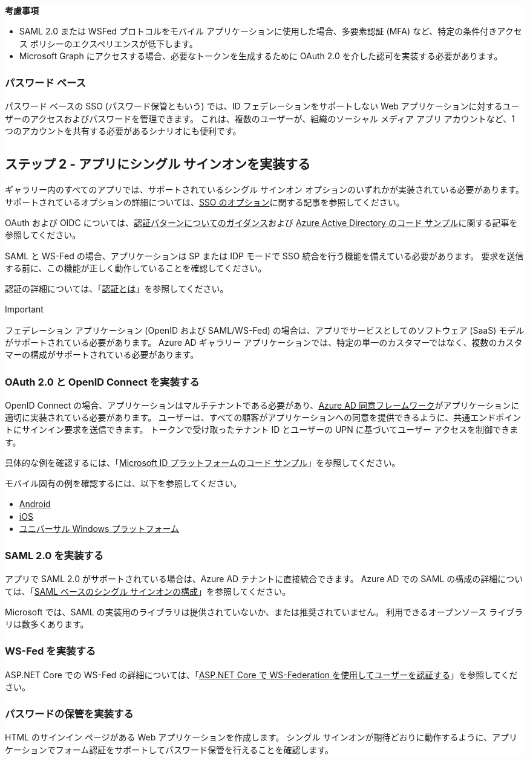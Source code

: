 **考慮事項**
- SAML 2.0 または WSFed プロトコルをモバイル アプリケーションに使用した場合、多要素認証 (MFA) など、特定の条件付きアクセス ポリシーのエクスペリエンスが低下します。
- Microsoft Graph にアクセスする場合、必要なトークンを生成するために OAuth 2.0 を介した認可を実装する必要があります。 

### <a name="password-based"></a>パスワード ベース
パスワード ベースの SSO (パスワード保管ともいう) では、ID フェデレーションをサポートしない Web アプリケーションに対するユーザーのアクセスおよびパスワードを管理できます。 これは、複数のユーザーが、組織のソーシャル メディア アプリ アカウントなど、1 つのアカウントを共有する必要があるシナリオにも便利です。


## <a name="step-2---implement-single-sign-on-in-your-app"></a>ステップ 2 - アプリにシングル サインオンを実装する
ギャラリー内のすべてのアプリでは、サポートされているシングル サインオン オプションのいずれかが実装されている必要があります。 サポートされているオプションの詳細については、[SSO のオプション](../manage-apps/sso-options.md)に関する記事を参照してください。

OAuth および OIDC については、[認証パターンについてのガイダンス](v2-app-types.md)および [Azure Active Directory のコード サンプル](sample-v2-code.md)に関する記事を参照してください。

SAML と WS-Fed の場合、アプリケーションは SP または IDP モードで SSO 統合を行う機能を備えている必要があります。 要求を送信する前に、この機能が正しく動作していることを確認してください。

認証の詳細については、「[認証とは](../azuread-dev/v1-authentication-scenarios.md)」を参照してください。

> [!IMPORTANT]
> フェデレーション アプリケーション (OpenID および SAML/WS-Fed) の場合は、アプリでサービスとしてのソフトウェア (SaaS) モデルがサポートされている必要があります。 Azure AD ギャラリー アプリケーションでは、特定の単一のカスタマーではなく、複数のカスタマーの構成がサポートされている必要があります。

### <a name="implement-oauth-20-and-openid-connect"></a>OAuth 2.0 と OpenID Connect を実装する

OpenID Connect の場合、アプリケーションはマルチテナントである必要があり、[Azure AD 同意フレームワーク](consent-framework.md)がアプリケーションに適切に実装されている必要があります。 ユーザーは、すべての顧客がアプリケーションへの同意を提供できるように、共通エンドポイントにサインイン要求を送信できます。 トークンで受け取ったテナント ID とユーザーの UPN に基づいてユーザー アクセスを制御できます。

具体的な例を確認するには、「[Microsoft ID プラットフォームのコード サンプル](sample-v2-code.md)」を参照してください。 

モバイル固有の例を確認するには、以下を参照してください。 
* [Android](quickstart-v2-android.md)
* [iOS](quickstart-v2-ios.md)
* [ユニバーサル Windows プラットフォーム](quickstart-v2-uwp.md)

### <a name="implement-saml-20"></a>SAML 2.0 を実装する

アプリで SAML 2.0 がサポートされている場合は、Azure AD テナントに直接統合できます。 Azure AD での SAML の構成の詳細については、「[SAML ベースのシングル サインオンの構成](../manage-apps/configure-saml-single-sign-on.md)」を参照してください。

Microsoft では、SAML の実装用のライブラリは提供されていないか、または推奨されていません。 利用できるオープンソース ライブラリは数多くあります。

### <a name="implement-ws-fed"></a>WS-Fed を実装する
ASP.NET Core での WS-Fed の詳細については、「[ASP.NET Core で WS-Federation を使用してユーザーを認証する](/aspnet/core/security/authentication/ws-federation)」を参照してください。

### <a name="implement-password-vaulting"></a>パスワードの保管を実装する

HTML のサインイン ページがある Web アプリケーションを作成します。 シングル サインオンが期待どおりに動作するように、アプリケーションでフォーム認証をサポートしてパスワード保管を行えることを確認します。
